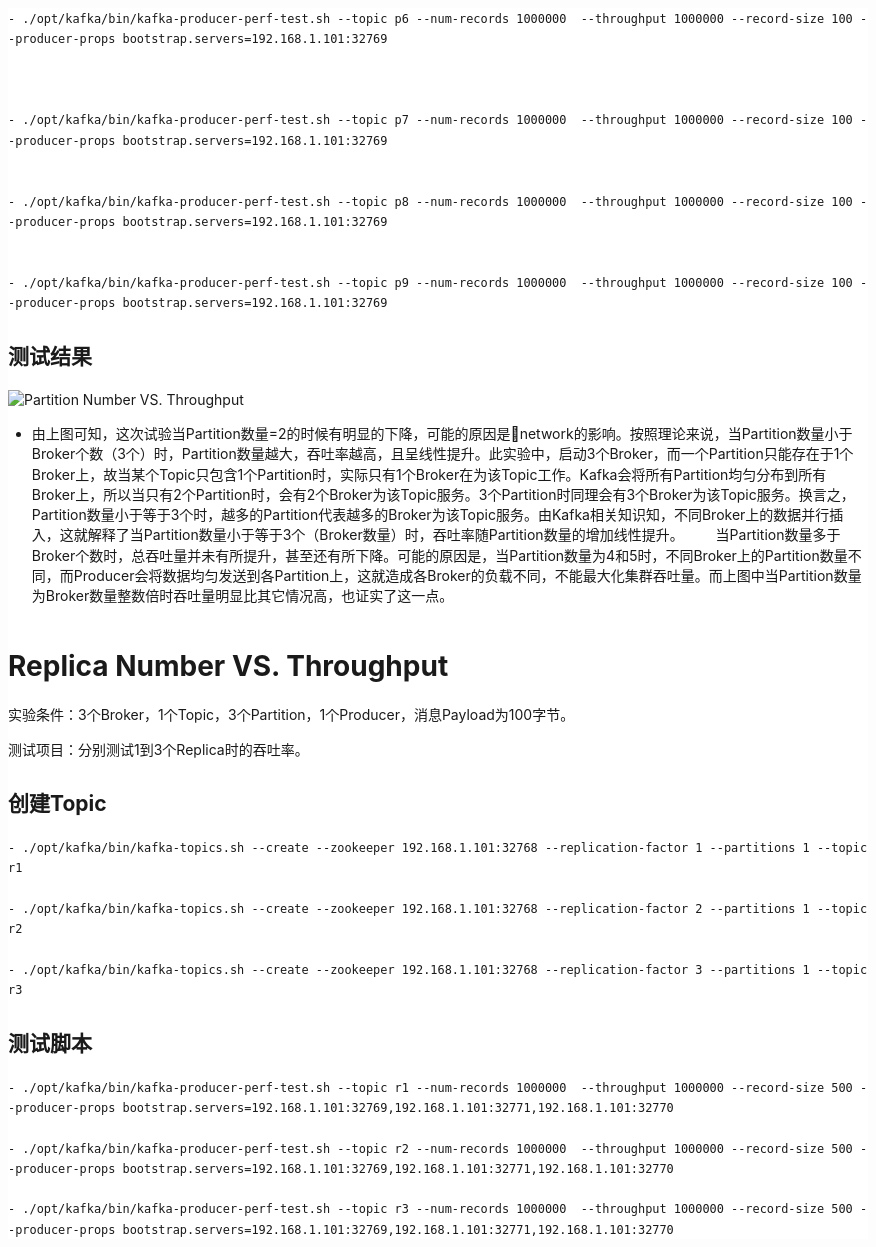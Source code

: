 ```
- ./opt/kafka/bin/kafka-producer-perf-test.sh --topic p6 --num-records 1000000  --throughput 1000000 --record-size 100 --producer-props bootstrap.servers=192.168.1.101:32769



- ./opt/kafka/bin/kafka-producer-perf-test.sh --topic p7 --num-records 1000000  --throughput 1000000 --record-size 100 --producer-props bootstrap.servers=192.168.1.101:32769


- ./opt/kafka/bin/kafka-producer-perf-test.sh --topic p8 --num-records 1000000  --throughput 1000000 --record-size 100 --producer-props bootstrap.servers=192.168.1.101:32769


- ./opt/kafka/bin/kafka-producer-perf-test.sh --topic p9 --num-records 1000000  --throughput 1000000 --record-size 100 --producer-props bootstrap.servers=192.168.1.101:32769
```
## 测试结果
![Partition Number VS. Throughput](https://github.com/HokhyTann/Homework/blob/master/3rdAssignment/img/Partition%20Number%20VS.%20Throughput.png)

- 由上图可知，这次试验当Partition数量=2的时候有明显的下降，可能的原因是network的影响。按照理论来说，当Partition数量小于Broker个数（3个）时，Partition数量越大，吞吐率越高，且呈线性提升。此实验中，启动3个Broker，而一个Partition只能存在于1个Broker上，故当某个Topic只包含1个Partition时，实际只有1个Broker在为该Topic工作。Kafka会将所有Partition均匀分布到所有Broker上，所以当只有2个Partition时，会有2个Broker为该Topic服务。3个Partition时同理会有3个Broker为该Topic服务。换言之，Partition数量小于等于3个时，越多的Partition代表越多的Broker为该Topic服务。由Kafka相关知识知，不同Broker上的数据并行插入，这就解释了当Partition数量小于等于3个（Broker数量）时，吞吐率随Partition数量的增加线性提升。
　　当Partition数量多于Broker个数时，总吞吐量并未有所提升，甚至还有所下降。可能的原因是，当Partition数量为4和5时，不同Broker上的Partition数量不同，而Producer会将数据均匀发送到各Partition上，这就造成各Broker的负载不同，不能最大化集群吞吐量。而上图中当Partition数量为Broker数量整数倍时吞吐量明显比其它情况高，也证实了这一点。

# Replica Number VS. Throughput
实验条件：3个Broker，1个Topic，3个Partition，1个Producer，消息Payload为100字节。

测试项目：分别测试1到3个Replica时的吞吐率。

## 创建Topic
```
- ./opt/kafka/bin/kafka-topics.sh --create --zookeeper 192.168.1.101:32768 --replication-factor 1 --partitions 1 --topic r1

- ./opt/kafka/bin/kafka-topics.sh --create --zookeeper 192.168.1.101:32768 --replication-factor 2 --partitions 1 --topic r2

- ./opt/kafka/bin/kafka-topics.sh --create --zookeeper 192.168.1.101:32768 --replication-factor 3 --partitions 1 --topic r3
```

## 测试脚本
```
- ./opt/kafka/bin/kafka-producer-perf-test.sh --topic r1 --num-records 1000000  --throughput 1000000 --record-size 500 --producer-props bootstrap.servers=192.168.1.101:32769,192.168.1.101:32771,192.168.1.101:32770

- ./opt/kafka/bin/kafka-producer-perf-test.sh --topic r2 --num-records 1000000  --throughput 1000000 --record-size 500 --producer-props bootstrap.servers=192.168.1.101:32769,192.168.1.101:32771,192.168.1.101:32770

- ./opt/kafka/bin/kafka-producer-perf-test.sh --topic r3 --num-records 1000000  --throughput 1000000 --record-size 500 --producer-props bootstrap.servers=192.168.1.101:32769,192.168.1.101:32771,192.168.1.101:32770
```
